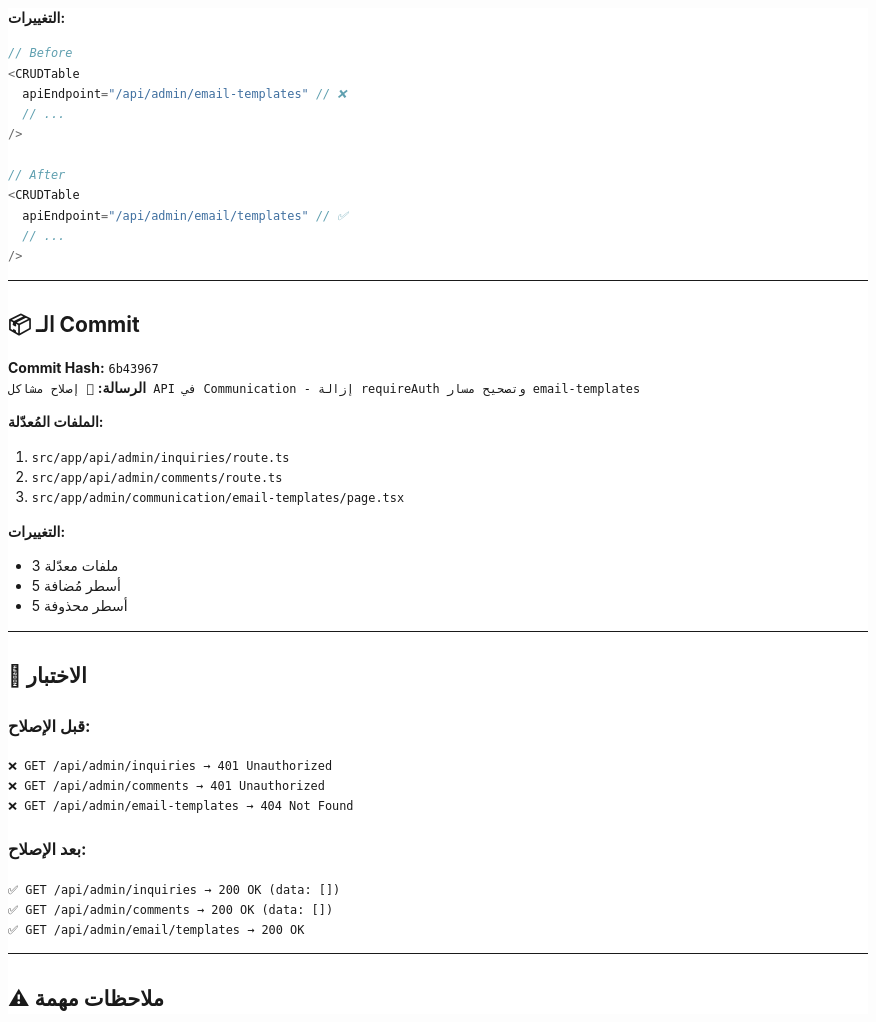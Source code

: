 **التغييرات:**
```typescript
// Before
<CRUDTable
  apiEndpoint="/api/admin/email-templates" // ❌
  // ...
/>

// After
<CRUDTable
  apiEndpoint="/api/admin/email/templates" // ✅
  // ...
/>
```

---

## 📦 الـ Commit

**Commit Hash:** `6b43967`  
**الرسالة:** `🐛 إصلاح مشاكل API في Communication - إزالة requireAuth وتصحيح مسار email-templates`

**الملفات المُعدّلة:**
1. `src/app/api/admin/inquiries/route.ts`
2. `src/app/api/admin/comments/route.ts`
3. `src/app/admin/communication/email-templates/page.tsx`

**التغييرات:**
- 3 ملفات معدّلة
- 5 أسطر مُضافة
- 5 أسطر محذوفة

---

## 🧪 الاختبار

### قبل الإصلاح:
```
❌ GET /api/admin/inquiries → 401 Unauthorized
❌ GET /api/admin/comments → 401 Unauthorized
❌ GET /api/admin/email-templates → 404 Not Found
```

### بعد الإصلاح:
```
✅ GET /api/admin/inquiries → 200 OK (data: [])
✅ GET /api/admin/comments → 200 OK (data: [])
✅ GET /api/admin/email/templates → 200 OK
```

---

## ⚠️ ملاحظات مهمة
